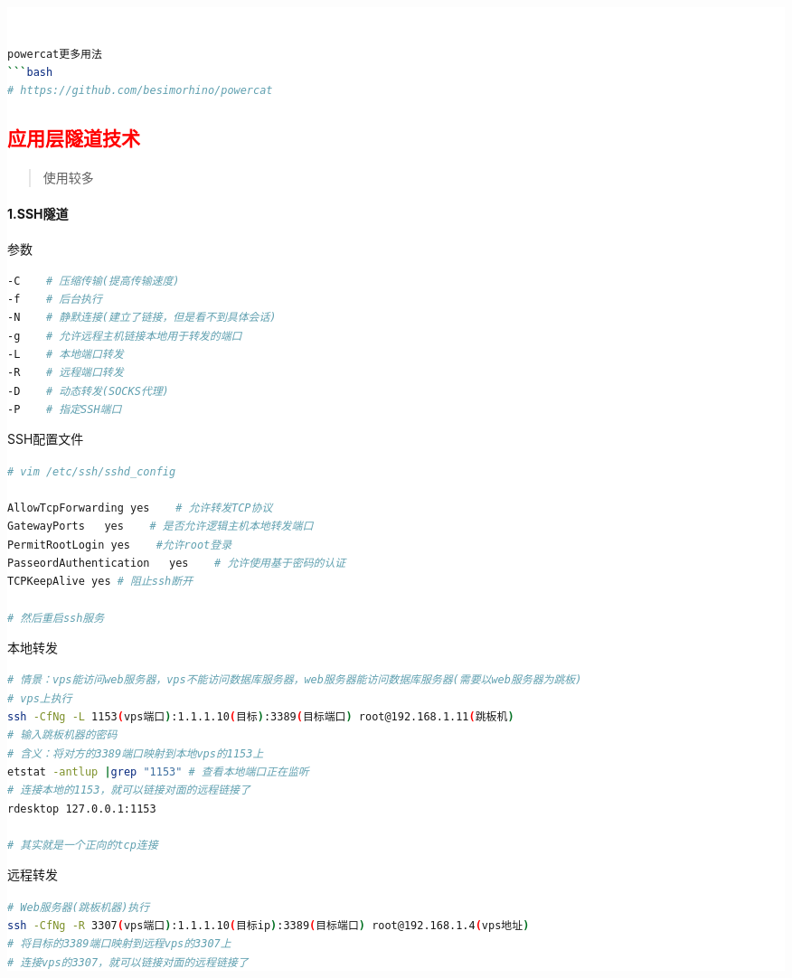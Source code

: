 ```bash


powercat更多用法
​```bash
# https://github.com/besimorhino/powercat
```



## <font color=red> 应用层隧道技术</font>
>使用较多

#### 1.SSH隧道
参数
```bash
-C    # 压缩传输(提高传输速度)
-f    # 后台执行
-N    # 静默连接(建立了链接，但是看不到具体会话)
-g    # 允许远程主机链接本地用于转发的端口
-L    # 本地端口转发
-R    # 远程端口转发
-D    # 动态转发(SOCKS代理)
-P    # 指定SSH端口
```

SSH配置文件
```bash
# vim /etc/ssh/sshd_config

AllowTcpForwarding yes    # 允许转发TCP协议
GatewayPorts   yes    # 是否允许逻辑主机本地转发端口
PermitRootLogin yes    #允许root登录
PasseordAuthentication   yes    # 允许使用基于密码的认证
TCPKeepAlive yes # 阻止ssh断开

# 然后重启ssh服务
```

本地转发
```bash
# 情景：vps能访问web服务器，vps不能访问数据库服务器，web服务器能访问数据库服务器(需要以web服务器为跳板)
# vps上执行
ssh -CfNg -L 1153(vps端口):1.1.1.10(目标):3389(目标端口) root@192.168.1.11(跳板机)
# 输入跳板机器的密码
# 含义：将对方的3389端口映射到本地vps的1153上
etstat -antlup |grep "1153" # 查看本地端口正在监听
# 连接本地的1153，就可以链接对面的远程链接了
rdesktop 127.0.0.1:1153

# 其实就是一个正向的tcp连接
```

远程转发
```bash
# Web服务器(跳板机器)执行
ssh -CfNg -R 3307(vps端口):1.1.1.10(目标ip):3389(目标端口) root@192.168.1.4(vps地址)
# 将目标的3389端口映射到远程vps的3307上
# 连接vps的3307，就可以链接对面的远程链接了
```

